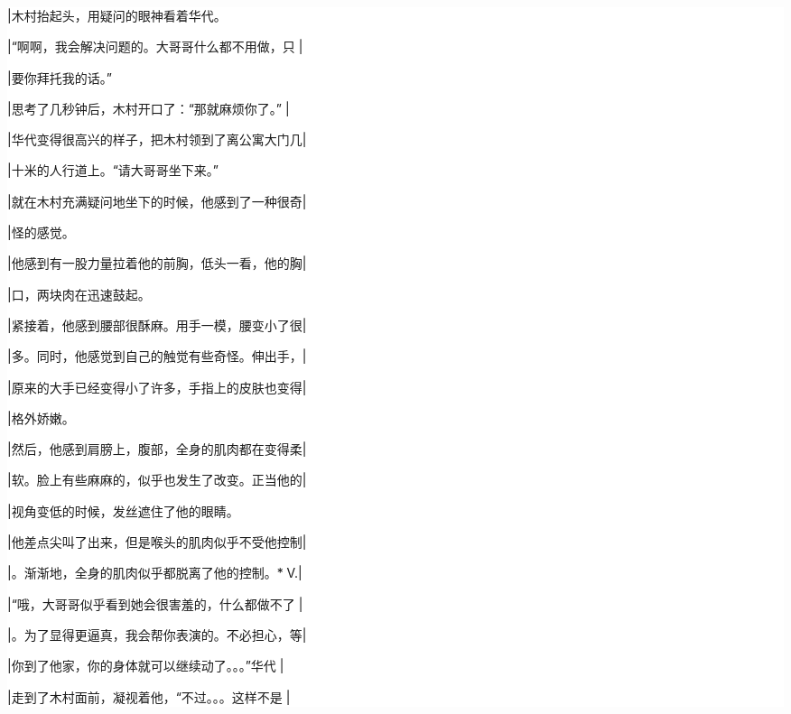 |木村抬起头，用疑问的眼神看着华代。

|“啊啊，我会解决问题的。大哥哥什么都不用做，只 |

|要你拜托我的话。”

|思考了几秒钟后，木村开口了：“那就麻烦你了。” |

|华代变得很高兴的样子，把木村领到了离公寓大门几|

|十米的人行道上。“请大哥哥坐下来。”

|就在木村充满疑问地坐下的时候，他感到了一种很奇|

|怪的感觉。

|他感到有一股力量拉着他的前胸，低头一看，他的胸|

|口，两块肉在迅速鼓起。

|紧接着，他感到腰部很酥麻。用手一模，腰变小了很|

|多。同时，他感觉到自己的触觉有些奇怪。伸出手，|

|原来的大手已经变得小了许多，手指上的皮肤也变得|

|格外娇嫩。

|然后，他感到肩膀上，腹部，全身的肌肉都在变得柔|

|软。脸上有些麻麻的，似乎也发生了改变。正当他的|

|视角变低的时候，发丝遮住了他的眼睛。

|他差点尖叫了出来，但是喉头的肌肉似乎不受他控制|

|。渐渐地，全身的肌肉似乎都脱离了他的控制。* V.|

|“哦，大哥哥似乎看到她会很害羞的，什么都做不了 |

|。为了显得更逼真，我会帮你表演的。不必担心，等|

|你到了他家，你的身体就可以继续动了。。。”华代 |

|走到了木村面前，凝视着他，“不过。。。这样不是 |
